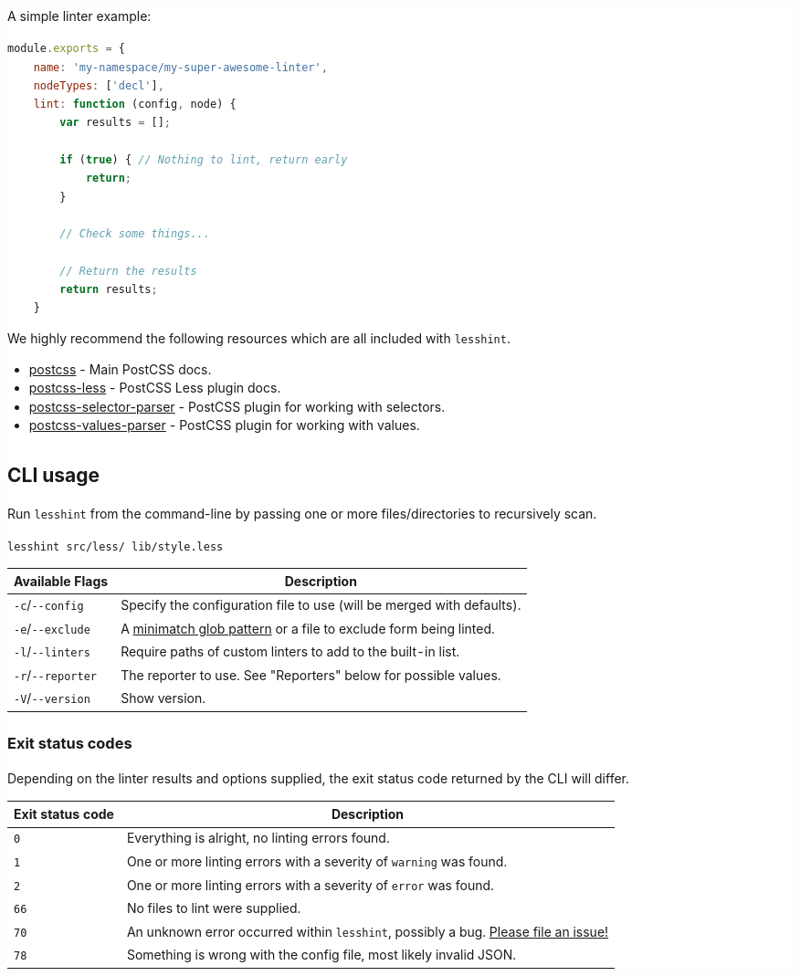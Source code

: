 A simple linter example:
```js
module.exports = {
    name: 'my-namespace/my-super-awesome-linter',
    nodeTypes: ['decl'],
    lint: function (config, node) {
        var results = [];

        if (true) { // Nothing to lint, return early
            return;
        }

        // Check some things...

        // Return the results
        return results;
    }
```

We highly recommend the following resources which are all included with `lesshint`.
* [postcss](http://api.postcss.org/postcss.html) - Main PostCSS docs.
* [postcss-less](https://github.com/webschik/postcss-less) - PostCSS Less plugin docs.
* [postcss-selector-parser](https://github.com/postcss/postcss-selector-parser) - PostCSS plugin for working with selectors.
* [postcss-values-parser](https://github.com/lesshint/postcss-values-parser) - PostCSS plugin for working with values.

## CLI usage
Run `lesshint` from the command-line by passing one or more files/directories to recursively scan.

```
lesshint src/less/ lib/style.less
```

Available Flags     | Description
--------------------|----------------------------------------------
`-c`/`--config`     | Specify the configuration file to use (will be merged with defaults).
`-e`/`--exclude`    | A [minimatch glob pattern](https://github.com/isaacs/minimatch) or a file to exclude form being linted.
`-l`/`--linters`    | Require paths of custom linters to add to the built-in list.
`-r`/`--reporter`   | The reporter to use. See "Reporters" below for possible values.
`-V`/`--version`    | Show version.

### Exit status codes
Depending on the linter results and options supplied, the exit status code returned by the CLI will differ.

Exit status code   | Description
-------------------|----------------------------------------------
`0`                | Everything is alright, no linting errors found.
`1`                | One or more linting errors with a severity of `warning` was found.
`2`                | One or more linting errors with a severity of `error` was found.
`66`               | No files to lint were supplied.
`70`               | An unknown error occurred within `lesshint`, possibly a bug. [Please file an issue!](https://github.com/lesshint/lesshint/issues/new)
`78`               | Something is wrong with the config file, most likely invalid JSON.
